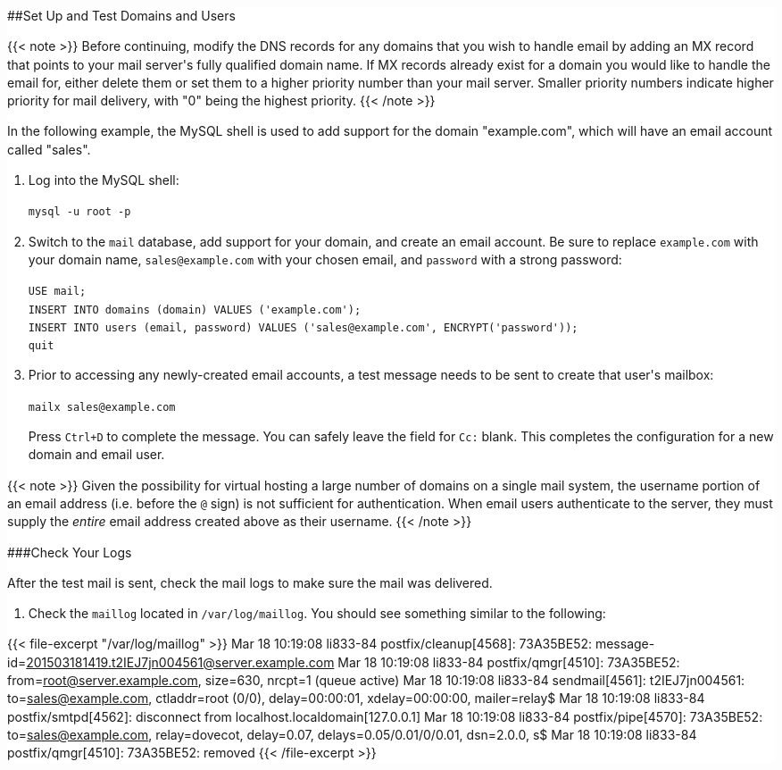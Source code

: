 ##Set Up and Test Domains and Users

{{< note >}}
Before continuing, modify the DNS records for any domains that you wish to handle email by adding an MX record that points to your mail server's fully qualified domain name. If MX records already exist for a domain you would like to handle the email for, either delete them or set them to a higher priority number than your mail server. Smaller priority numbers indicate higher priority for mail delivery, with "0" being the highest priority.
{{< /note >}}

In the following example, the MySQL shell is used to add support for the domain "example.com", which will have an email account called "sales".

1.  Log into the MySQL shell:

        mysql -u root -p

2.  Switch to the `mail` database, add support for your domain, and create an email account. Be sure to replace `example.com` with your domain name, `sales@example.com` with your chosen email, and `password` with a strong password:

        USE mail;
        INSERT INTO domains (domain) VALUES ('example.com');
        INSERT INTO users (email, password) VALUES ('sales@example.com', ENCRYPT('password'));
        quit

3.  Prior to accessing any newly-created email accounts, a test message needs to be sent to create that user's mailbox:

        mailx sales@example.com

    Press `Ctrl+D` to complete the message. You can safely leave the field for `Cc:` blank. This completes the configuration for a new domain and email user.

{{< note >}}
Given the possibility for virtual hosting a large number of domains on a single mail system, the username portion of an email address (i.e. before the `@` sign) is not sufficient for authentication. When email users authenticate to the server, they must supply the *entire* email address created above as their username.
{{< /note >}}

###Check Your Logs

After the test mail is sent, check the mail logs to make sure the mail was delivered.

1.  Check the `maillog` located in `/var/log/maillog`. You should see something similar to the following:

{{< file-excerpt "/var/log/maillog" >}}
        Mar 18 10:19:08 li833-84 postfix/cleanup[4568]: 73A35BE52: message-id=<201503181419.t2IEJ7jn004561@server.example.com>
        Mar 18 10:19:08 li833-84 postfix/qmgr[4510]: 73A35BE52: from=<root@server.example.com>, size=630, nrcpt=1 (queue active)
        Mar 18 10:19:08 li833-84 sendmail[4561]: t2IEJ7jn004561: to=sales@example.com, ctladdr=root (0/0), delay=00:00:01, xdelay=00:00:00, mailer=relay$
        Mar 18 10:19:08 li833-84 postfix/smtpd[4562]: disconnect from localhost.localdomain[127.0.0.1]
        Mar 18 10:19:08 li833-84 postfix/pipe[4570]: 73A35BE52: to=<sales@example.com>, relay=dovecot, delay=0.07, delays=0.05/0.01/0/0.01, dsn=2.0.0, s$
        Mar 18 10:19:08 li833-84 postfix/qmgr[4510]: 73A35BE52: removed
{{< /file-excerpt >}}
